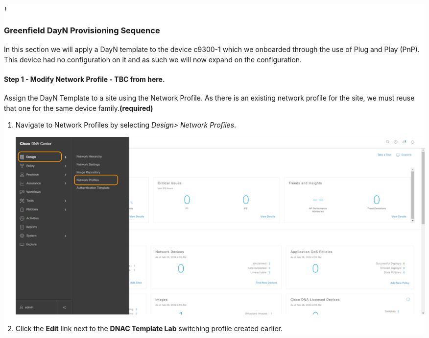 ```J2
!
```

### Greenfield DayN Provisioning Sequence

In this section we will apply a DayN template to the device c9300-1 which we onboarded through the use of Plug and Play (PnP). This device had no configuration on it and as such we will now expand on the configuration.

#### Step 1 - Modify Network Profile - TBC from here.

Assign the DayN Template to a site using the Network Profile. As there is an existing network profile for the site, we must reuse that one for the same device family.**(required)** 

   1. Navigate to Network Profiles by selecting *Design> Network Profiles*.

      ![json](./images/DNAC-NavigateProfile.png?raw=true "Import JSON")

   2. Click the **Edit** link next to the **DNAC Template Lab** switching profile created earlier.  
